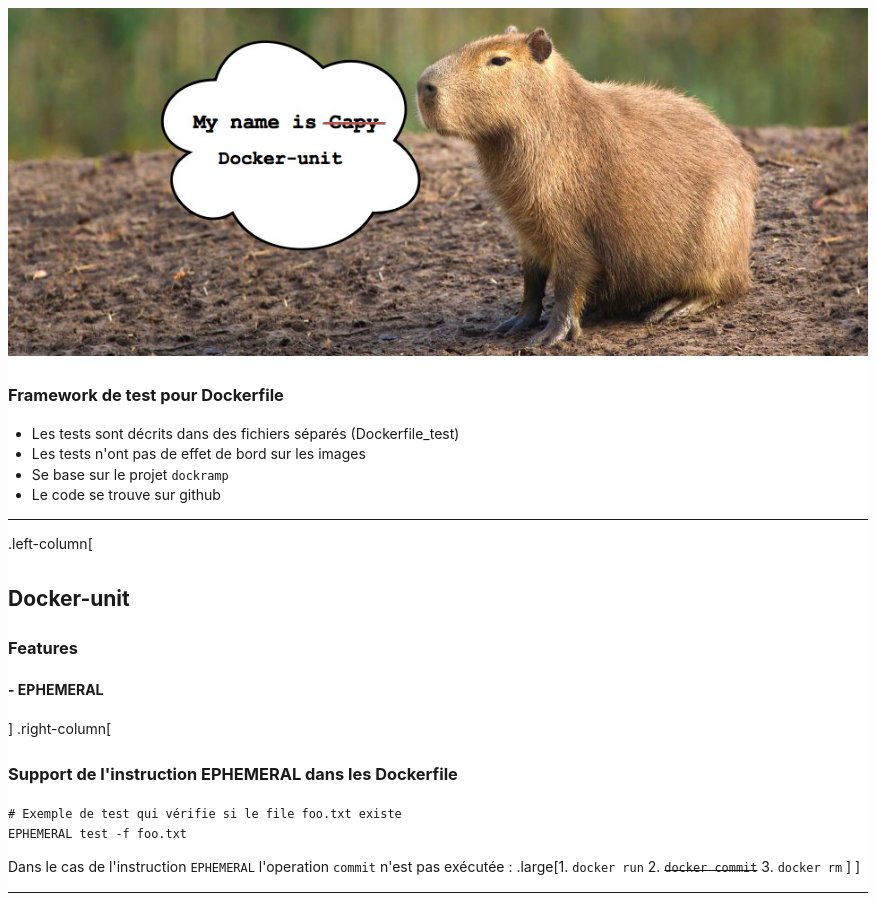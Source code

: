 ![](images/capy2.jpeg)

### Framework de test pour Dockerfile

- Les tests sont décrits dans des fichiers séparés (Dockerfile_test)
- Les tests n'ont pas de effet de bord sur les images
- Se base sur le projet `dockramp`
- Le code se trouve sur github


---

.left-column[
  ## Docker-unit
  ### Features
  #### - EPHEMERAL
]
.right-column[
### Support de l'instruction EPHEMERAL dans les Dockerfile

```Docker
# Exemple de test qui vérifie si le file foo.txt existe
EPHEMERAL test -f foo.txt
```

Dans le cas de l'instruction `EPHEMERAL` l'operation `commit` n'est pas exécutée :
.large[1. `docker run`
2. ~~`docker commit`~~
3. `docker rm`
]
]

---
